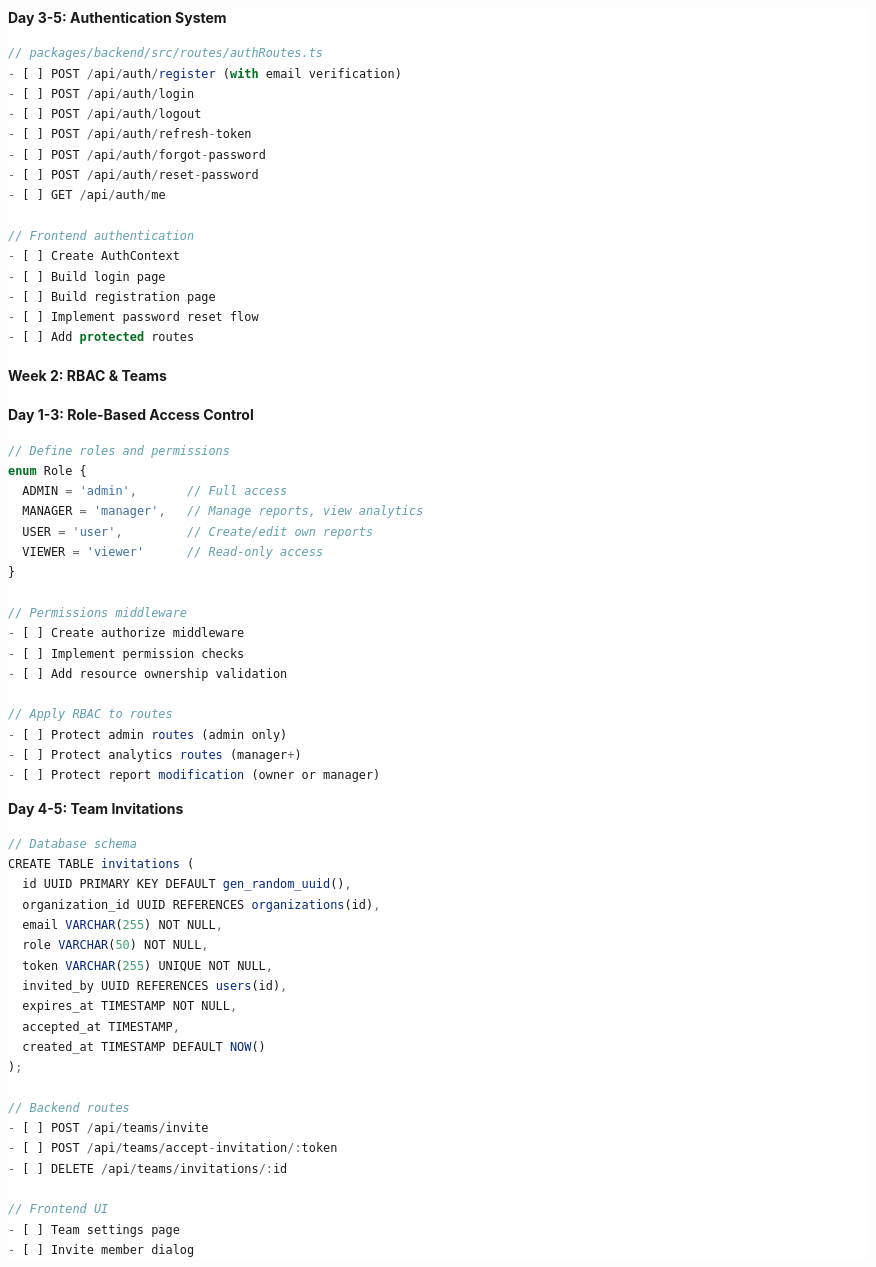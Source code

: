 **Day 3-5: Authentication System**
```typescript
// packages/backend/src/routes/authRoutes.ts
- [ ] POST /api/auth/register (with email verification)
- [ ] POST /api/auth/login
- [ ] POST /api/auth/logout
- [ ] POST /api/auth/refresh-token
- [ ] POST /api/auth/forgot-password
- [ ] POST /api/auth/reset-password
- [ ] GET /api/auth/me

// Frontend authentication
- [ ] Create AuthContext
- [ ] Build login page
- [ ] Build registration page
- [ ] Implement password reset flow
- [ ] Add protected routes
```

#### Week 2: RBAC & Teams

**Day 1-3: Role-Based Access Control**
```typescript
// Define roles and permissions
enum Role {
  ADMIN = 'admin',       // Full access
  MANAGER = 'manager',   // Manage reports, view analytics
  USER = 'user',         // Create/edit own reports
  VIEWER = 'viewer'      // Read-only access
}

// Permissions middleware
- [ ] Create authorize middleware
- [ ] Implement permission checks
- [ ] Add resource ownership validation

// Apply RBAC to routes
- [ ] Protect admin routes (admin only)
- [ ] Protect analytics routes (manager+)
- [ ] Protect report modification (owner or manager)
```

**Day 4-5: Team Invitations**
```typescript
// Database schema
CREATE TABLE invitations (
  id UUID PRIMARY KEY DEFAULT gen_random_uuid(),
  organization_id UUID REFERENCES organizations(id),
  email VARCHAR(255) NOT NULL,
  role VARCHAR(50) NOT NULL,
  token VARCHAR(255) UNIQUE NOT NULL,
  invited_by UUID REFERENCES users(id),
  expires_at TIMESTAMP NOT NULL,
  accepted_at TIMESTAMP,
  created_at TIMESTAMP DEFAULT NOW()
);

// Backend routes
- [ ] POST /api/teams/invite
- [ ] POST /api/teams/accept-invitation/:token
- [ ] DELETE /api/teams/invitations/:id

// Frontend UI
- [ ] Team settings page
- [ ] Invite member dialog
```
